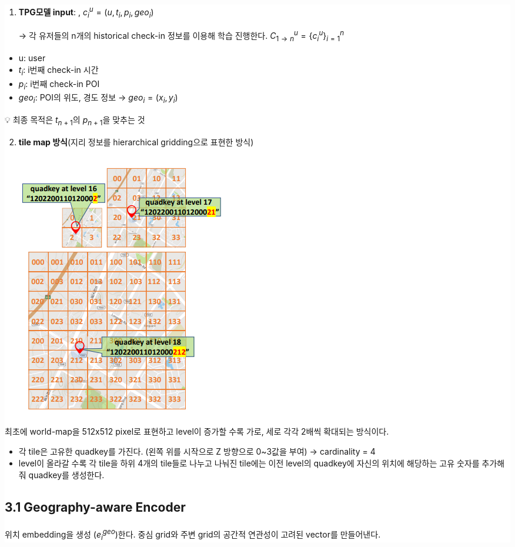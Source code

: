 1. **TPG모델 input**: , $c^u_i = (u, t_i, p_i, geo_i)$

	→ 각 유저들의 n개의 historical check-in 정보를 이용해 학습 진행한다. $C^u_ {1→n} = \{c^u_i\}^n_{i=1}$

- u: user
- $t_i$: i번째 check-in 시간
- $p_i$: i번째 check-in POI
- $geo_i$: POI의 위도, 경도 정보 → $geo_i = (x_i, y_i)$

💡 최종 목적은 $t_ {n+1}$의 $p_ {n+1}$을 맞추는 것


2. **tile map 방식**(지리 정보를 hierarchical gridding으로 표현한 방식)

![](../../images/DS503_24S/Timestamps_as_prompts_for_geography-aware_location/Untitled-2.png)


최초에 world-map을 512x512 pixel로 표현하고 level이 증가할 수록 가로, 세로 각각 2배씩 확대되는 방식이다.
- 각 tile은 고유한 quadkey를 가진다. (왼쪽 위를 시작으로 Z 방향으로 0~3값을 부여)
	→ cardinality = 4
- level이 올라갈 수록 각 tile을 하위 4개의 tile들로 나누고 나눠진 tile에는 이전 level의 quadkey에 자신의 위치에 해당하는 고유 숫자를 추가해줘 quadkey를 생성한다.

  

## 3.1 Geography-aware Encoder

위치 embedding을 생성 $(e^{geo}_i)$한다. 중심 grid와 주변 grid의 공간적 연관성이 고려된 vector를 만들어낸다.

